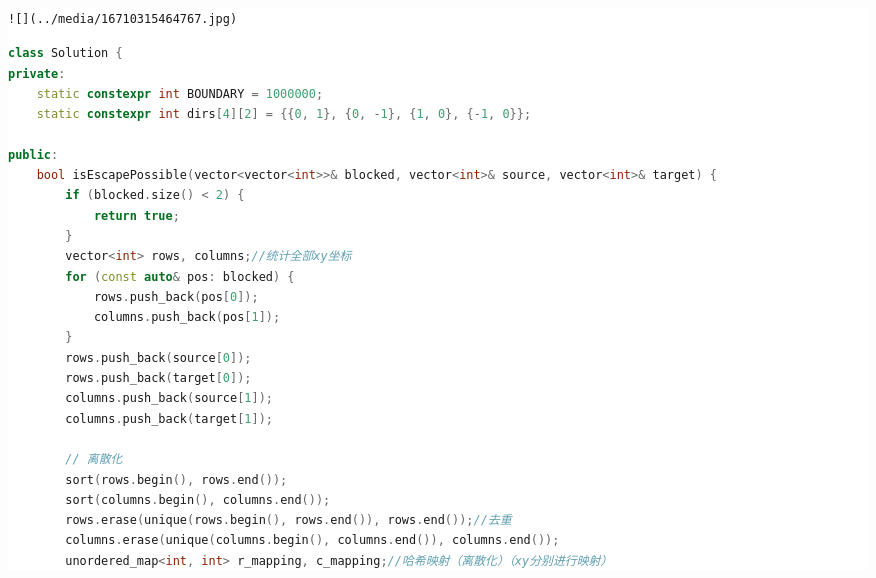     ![](../media/16710315464767.jpg)
```c++
class Solution {
private:
    static constexpr int BOUNDARY = 1000000;
    static constexpr int dirs[4][2] = {{0, 1}, {0, -1}, {1, 0}, {-1, 0}};
    
public:
    bool isEscapePossible(vector<vector<int>>& blocked, vector<int>& source, vector<int>& target) {
        if (blocked.size() < 2) {
            return true;
        }
        vector<int> rows, columns;//统计全部xy坐标
        for (const auto& pos: blocked) {
            rows.push_back(pos[0]);
            columns.push_back(pos[1]);
        }
        rows.push_back(source[0]);
        rows.push_back(target[0]);
        columns.push_back(source[1]);
        columns.push_back(target[1]);
        
        // 离散化
        sort(rows.begin(), rows.end());
        sort(columns.begin(), columns.end());
        rows.erase(unique(rows.begin(), rows.end()), rows.end());//去重
        columns.erase(unique(columns.begin(), columns.end()), columns.end());
        unordered_map<int, int> r_mapping, c_mapping;//哈希映射（离散化）（xy分别进行映射）
```